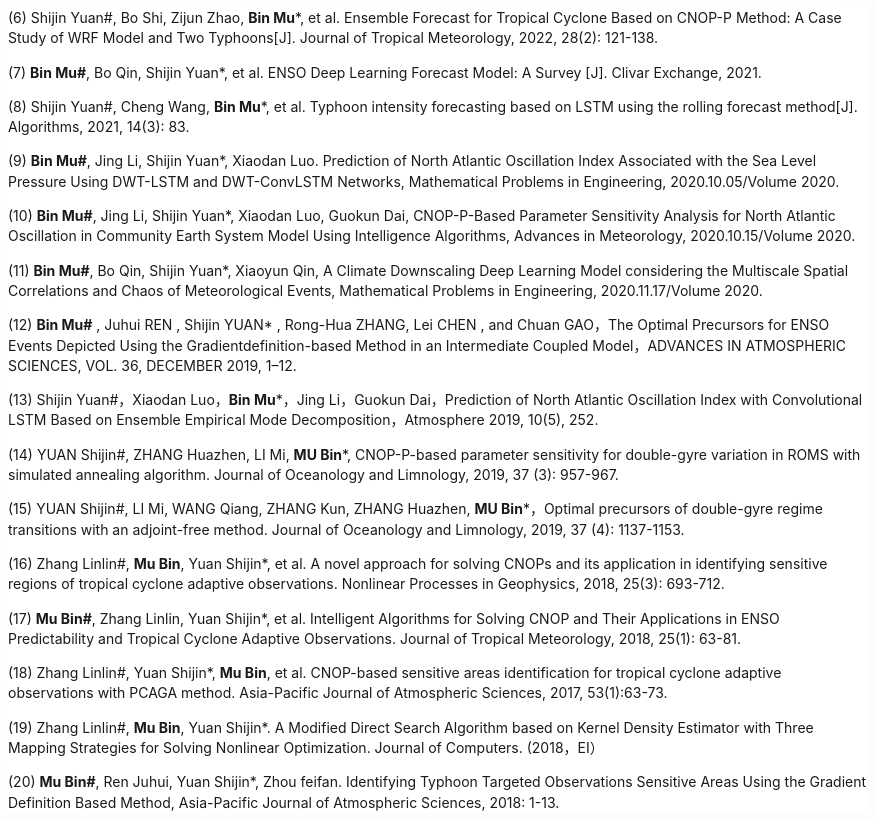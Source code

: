 (6) Shijin Yuan#, Bo Shi, Zijun Zhao, **Bin Mu***, et al. Ensemble Forecast for Tropical Cyclone Based on CNOP-P Method: A Case Study of WRF Model and Two Typhoons[J]. Journal of Tropical Meteorology, 2022, 28(2): 121-138.

(7) **Bin Mu#**, Bo Qin, Shijin Yuan*, et al. ENSO Deep Learning Forecast Model: A Survey [J]. Clivar Exchange, 2021.

(8) Shijin Yuan#, Cheng Wang, **Bin Mu***, et al. Typhoon intensity forecasting based on LSTM using the rolling forecast method[J]. Algorithms, 2021, 14(3): 83.

(9) **Bin Mu#**, Jing Li, Shijin Yuan*, Xiaodan Luo. Prediction of North Atlantic Oscillation Index Associated with the Sea Level Pressure Using DWT-LSTM and DWT-ConvLSTM Networks, Mathematical Problems in Engineering, 2020.10.05/Volume 2020.

(10) **Bin Mu#**, Jing Li, Shijin Yuan*, Xiaodan Luo, Guokun Dai, CNOP-P-Based Parameter Sensitivity Analysis for North Atlantic Oscillation in Community Earth System Model Using Intelligence Algorithms, Advances in Meteorology, 2020.10.15/Volume 2020.

(11) **Bin Mu#**, Bo Qin, Shijin Yuan*, Xiaoyun Qin, A Climate Downscaling Deep Learning Model considering the Multiscale Spatial Correlations and Chaos of Meteorological Events, Mathematical Problems in Engineering, 2020.11.17/Volume 2020.

(12) **Bin Mu#** , Juhui REN , Shijin YUAN* , Rong-Hua ZHANG, Lei CHEN , and Chuan GAO，The Optimal Precursors for ENSO Events Depicted Using the Gradientdefinition-based Method in an Intermediate Coupled Model，ADVANCES IN ATMOSPHERIC SCIENCES, VOL. 36, DECEMBER 2019, 1–12.

(13) Shijin Yuan#，Xiaodan Luo，**Bin Mu***，Jing Li，Guokun Dai，Prediction of North Atlantic Oscillation Index with Convolutional LSTM Based on Ensemble Empirical Mode Decomposition，Atmosphere 2019, 10(5), 252.

(14) YUAN Shijin#, ZHANG Huazhen, LI Mi, **MU Bin***, CNOP-P-based parameter sensitivity for double-gyre variation in ROMS with simulated annealing algorithm. Journal of Oceanology and Limnology, 2019, 37 (3): 957-967.

(15) YUAN Shijin#, LI Mi, WANG Qiang, ZHANG Kun, ZHANG Huazhen, **MU Bin***，Optimal precursors of double-gyre regime transitions with an adjoint-free method. Journal of Oceanology and Limnology, 2019, 37 (4): 1137-1153.

(16) Zhang Linlin#, **Mu Bin**, Yuan Shijin*, et al. A novel approach for solving CNOPs and its application in identifying sensitive regions of tropical cyclone adaptive observations. Nonlinear Processes in Geophysics, 2018, 25(3): 693-712.

(17) **Mu Bin#**, Zhang Linlin, Yuan Shijin*, et al. Intelligent Algorithms for Solving CNOP and Their Applications in ENSO Predictability and Tropical Cyclone Adaptive Observations. Journal of Tropical Meteorology, 2018, 25(1): 63-81.

(18) Zhang Linlin#, Yuan Shijin*, **Mu Bin**, et al. CNOP-based sensitive areas identification for tropical cyclone adaptive observations with PCAGA method. Asia-Pacific Journal of Atmospheric Sciences, 2017, 53(1):63-73.

(19) Zhang Linlin#, **Mu Bin**, Yuan Shijin*. A Modified Direct Search Algorithm based on Kernel Density Estimator with Three Mapping Strategies for Solving Nonlinear Optimization. Journal of Computers. (2018，EI）

(20) **Mu Bin#**, Ren Juhui, Yuan Shijin*, Zhou feifan. Identifying Typhoon Targeted Observations Sensitive Areas Using the Gradient Definition Based Method, Asia-Pacific Journal of Atmospheric Sciences, 2018: 1-13.
